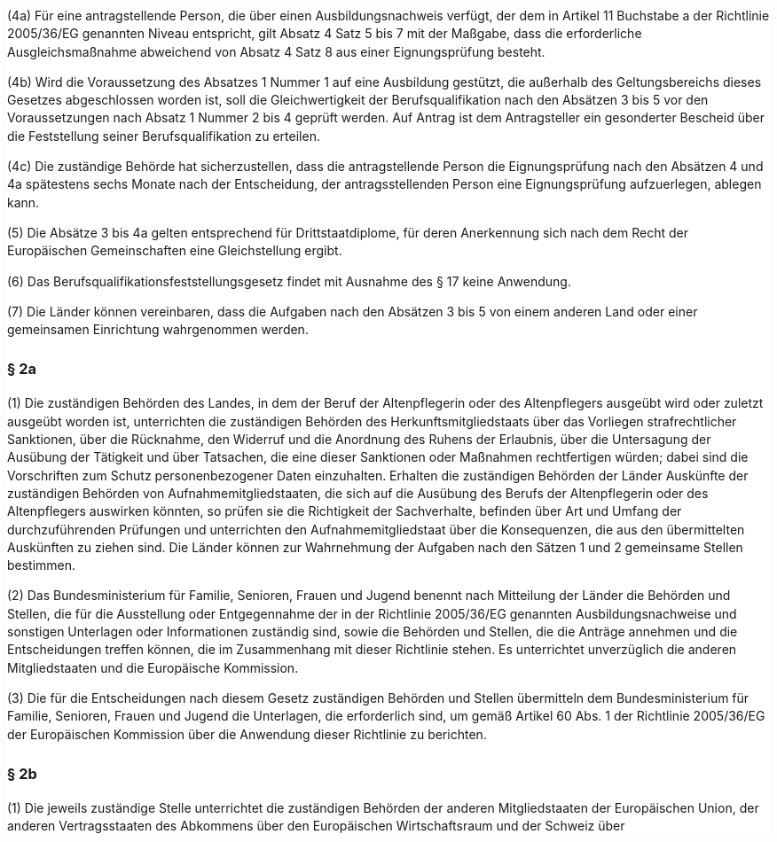 (4a) Für eine antragstellende Person, die über einen Ausbildungsnachweis verfügt, der dem in Artikel 11 Buchstabe a der Richtlinie 2005/36/EG genannten Niveau entspricht, gilt Absatz 4 Satz 5 bis 7 mit der Maßgabe, dass die erforderliche Ausgleichsmaßnahme abweichend von Absatz 4 Satz 8 aus einer Eignungsprüfung besteht.

(4b) Wird die Voraussetzung des Absatzes 1 Nummer 1 auf eine Ausbildung gestützt, die außerhalb des Geltungsbereichs dieses Gesetzes abgeschlossen worden ist, soll die Gleichwertigkeit der Berufsqualifikation nach den Absätzen 3 bis 5 vor den Voraussetzungen nach Absatz 1 Nummer 2 bis 4 geprüft werden. Auf Antrag ist dem Antragsteller ein gesonderter Bescheid über die Feststellung seiner Berufsqualifikation zu erteilen.

(4c) Die zuständige Behörde hat sicherzustellen, dass die antragstellende Person die Eignungsprüfung nach den Absätzen 4 und 4a spätestens sechs Monate nach der Entscheidung, der antragsstellenden Person eine Eignungsprüfung aufzuerlegen, ablegen kann.

(5) Die Absätze 3 bis 4a gelten entsprechend für Drittstaatdiplome, für deren Anerkennung sich nach dem Recht der Europäischen Gemeinschaften eine Gleichstellung ergibt.

(6) Das Berufsqualifikationsfeststellungsgesetz findet mit Ausnahme des § 17 keine Anwendung.

(7) Die Länder können vereinbaren, dass die Aufgaben nach den Absätzen 3 bis 5 von einem anderen Land oder einer gemeinsamen Einrichtung wahrgenommen werden.

### § 2a

(1) Die zuständigen Behörden des Landes, in dem der Beruf der Altenpflegerin oder des Altenpflegers ausgeübt wird oder zuletzt ausgeübt worden ist, unterrichten die zuständigen Behörden des Herkunftsmitgliedstaats über das Vorliegen strafrechtlicher Sanktionen, über die Rücknahme, den Widerruf und die Anordnung des Ruhens der Erlaubnis, über die Untersagung der Ausübung der Tätigkeit und über Tatsachen, die eine dieser Sanktionen oder Maßnahmen rechtfertigen würden; dabei sind die Vorschriften zum Schutz personenbezogener Daten einzuhalten. Erhalten die zuständigen Behörden der Länder Auskünfte der zuständigen Behörden von Aufnahmemitgliedstaaten, die sich auf die Ausübung des Berufs der Altenpflegerin oder des Altenpflegers auswirken könnten, so prüfen sie die Richtigkeit der Sachverhalte, befinden über Art und Umfang der durchzuführenden Prüfungen und unterrichten den Aufnahmemitgliedstaat über die Konsequenzen, die aus den übermittelten Auskünften zu ziehen sind. Die Länder können zur Wahrnehmung der Aufgaben nach den Sätzen 1 und 2 gemeinsame Stellen bestimmen.

(2) Das Bundesministerium für Familie, Senioren, Frauen und Jugend benennt nach Mitteilung der Länder die Behörden und Stellen, die für die Ausstellung oder Entgegennahme der in der Richtlinie 2005/36/EG genannten Ausbildungsnachweise und sonstigen Unterlagen oder Informationen zuständig sind, sowie die Behörden und Stellen, die die Anträge annehmen und die Entscheidungen treffen können, die im Zusammenhang mit dieser Richtlinie stehen. Es unterrichtet unverzüglich die anderen Mitgliedstaaten und die Europäische Kommission.

(3) Die für die Entscheidungen nach diesem Gesetz zuständigen Behörden und Stellen übermitteln dem Bundesministerium für Familie, Senioren, Frauen und Jugend die Unterlagen, die erforderlich sind, um gemäß Artikel 60 Abs. 1 der Richtlinie 2005/36/EG der Europäischen Kommission über die Anwendung dieser Richtlinie zu berichten.

### § 2b

(1) Die jeweils zuständige Stelle unterrichtet die zuständigen Behörden der anderen Mitgliedstaaten der Europäischen Union, der anderen Vertragsstaaten des Abkommens über den Europäischen Wirtschaftsraum und der Schweiz über
